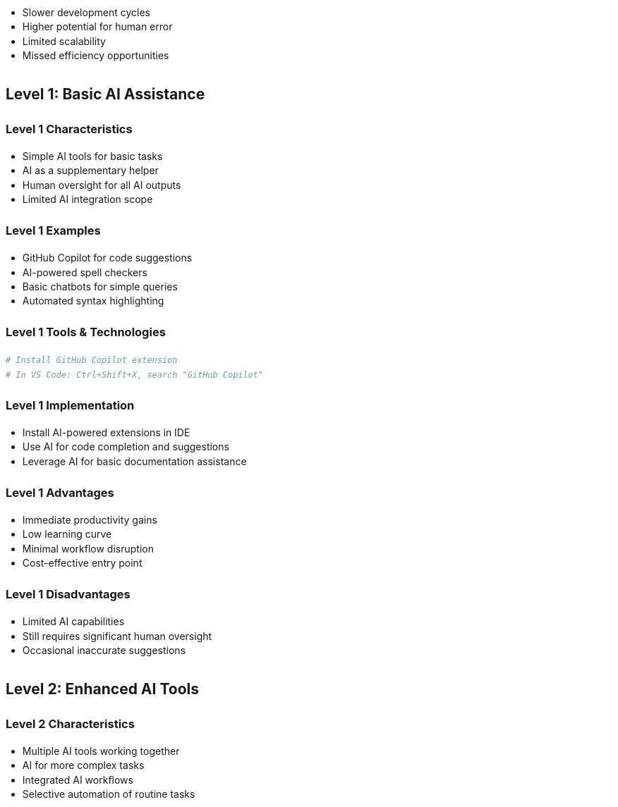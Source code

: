 - Slower development cycles
- Higher potential for human error
- Limited scalability
- Missed efficiency opportunities

## Level 1: Basic AI Assistance

### Level 1 Characteristics

- Simple AI tools for basic tasks
- AI as a supplementary helper
- Human oversight for all AI outputs
- Limited AI integration scope

### Level 1 Examples

- GitHub Copilot for code suggestions
- AI-powered spell checkers
- Basic chatbots for simple queries
- Automated syntax highlighting

### Level 1 Tools & Technologies

```bash
# Install GitHub Copilot extension
# In VS Code: Ctrl+Shift+X, search "GitHub Copilot"
```

### Level 1 Implementation

- Install AI-powered extensions in IDE
- Use AI for code completion and suggestions
- Leverage AI for basic documentation assistance

### Level 1 Advantages

- Immediate productivity gains
- Low learning curve
- Minimal workflow disruption
- Cost-effective entry point

### Level 1 Disadvantages

- Limited AI capabilities
- Still requires significant human oversight
- Occasional inaccurate suggestions

## Level 2: Enhanced AI Tools

### Level 2 Characteristics

- Multiple AI tools working together
- AI for more complex tasks
- Integrated AI workflows
- Selective automation of routine tasks
